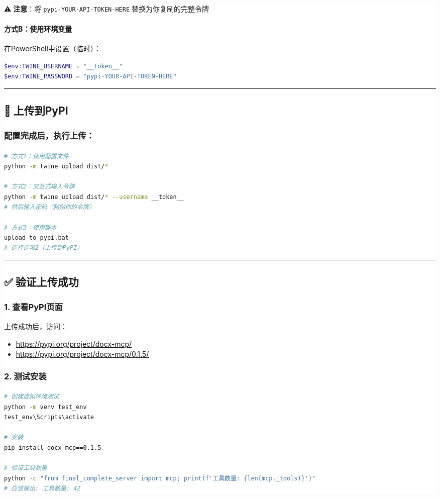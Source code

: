 ⚠️ **注意**：将 `pypi-YOUR-API-TOKEN-HERE` 替换为你复制的完整令牌

#### 方式B：使用环境变量

在PowerShell中设置（临时）：
```powershell
$env:TWINE_USERNAME = "__token__"
$env:TWINE_PASSWORD = "pypi-YOUR-API-TOKEN-HERE"
```

---

## 🚀 上传到PyPI

### 配置完成后，执行上传：

```bash
# 方式1：使用配置文件
python -m twine upload dist/*

# 方式2：交互式输入令牌
python -m twine upload dist/* --username __token__
# 然后输入密码（粘贴你的令牌）

# 方式3：使用脚本
upload_to_pypi.bat
# 选择选项2（上传到PyPI）
```

---

## ✅ 验证上传成功

### 1. 查看PyPI页面
上传成功后，访问：
- https://pypi.org/project/docx-mcp/
- https://pypi.org/project/docx-mcp/0.1.5/

### 2. 测试安装
```bash
# 创建虚拟环境测试
python -m venv test_env
test_env\Scripts\activate

# 安装
pip install docx-mcp==0.1.5

# 验证工具数量
python -c "from final_complete_server import mcp; print(f'工具数量: {len(mcp._tools)}')"
# 应该输出: 工具数量: 42
```
